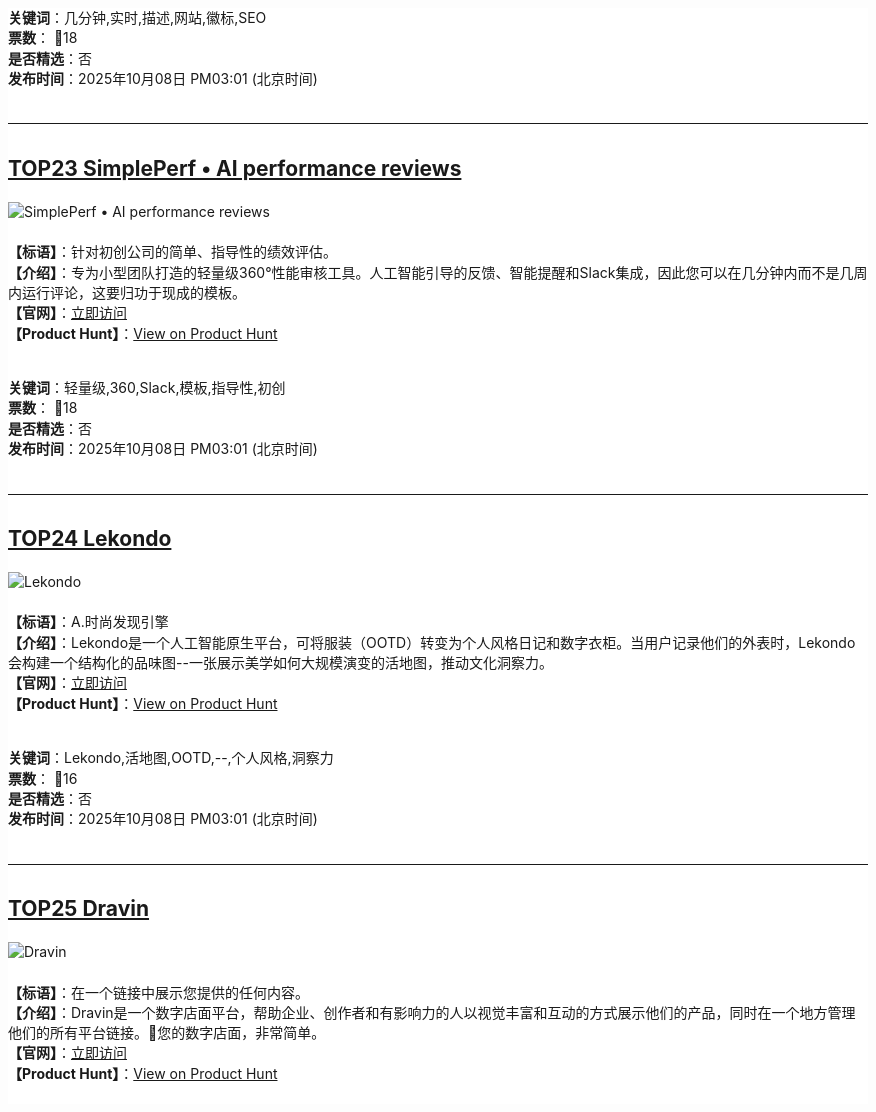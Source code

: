 **关键词**：几分钟,实时,描述,网站,徽标,SEO<br />
**票数**： 🔺18<br />
**是否精选**：否<br />
**发布时间**：2025年10月08日 PM03:01 (北京时间)<br /><br />

---

## [TOP23    SimplePerf • AI performance reviews](https://www.producthunt.com/products/simpleperf-ai-performance-reviews)
![SimplePerf • AI performance reviews]()<br /><br />
**【标语】**：针对初创公司的简单、指导性的绩效评估。<br />
**【介绍】**：专为小型团队打造的轻量级360°性能审核工具。人工智能引导的反馈、智能提醒和Slack集成，因此您可以在几分钟内而不是几周内运行评论，这要归功于现成的模板。<br />
**【官网】**：[立即访问](https://www.producthunt.com/r/XEGWVCE6UK36YB)<br />
**【Product Hunt】**：[View on Product Hunt](https://www.producthunt.com/products/simpleperf-ai-performance-reviews)<br /><br />

**关键词**：轻量级,360,Slack,模板,指导性,初创<br />
**票数**： 🔺18<br />
**是否精选**：否<br />
**发布时间**：2025年10月08日 PM03:01 (北京时间)<br /><br />

---

## [TOP24    Lekondo](https://www.producthunt.com/products/lekondo-2)
![Lekondo]()<br /><br />
**【标语】**：A.时尚发现引擎<br />
**【介绍】**：Lekondo是一个人工智能原生平台，可将服装（OOTD）转变为个人风格日记和数字衣柜。当用户记录他们的外表时，Lekondo会构建一个结构化的品味图--一张展示美学如何大规模演变的活地图，推动文化洞察力。<br />
**【官网】**：[立即访问](https://www.producthunt.com/r/IKJMMMTZDR5BAC)<br />
**【Product Hunt】**：[View on Product Hunt](https://www.producthunt.com/products/lekondo-2)<br /><br />

**关键词**：Lekondo,活地图,OOTD,--,个人风格,洞察力<br />
**票数**： 🔺16<br />
**是否精选**：否<br />
**发布时间**：2025年10月08日 PM03:01 (北京时间)<br /><br />

---

## [TOP25    Dravin](https://www.producthunt.com/products/dravin)
![Dravin]()<br /><br />
**【标语】**：在一个链接中展示您提供的任何内容。<br />
**【介绍】**：Dravin是一个数字店面平台，帮助企业、创作者和有影响力的人以视觉丰富和互动的方式展示他们的产品，同时在一个地方管理他们的所有平台链接。💚您的数字店面，非常简单。<br />
**【官网】**：[立即访问](https://www.producthunt.com/r/A3PNXRYSF4I7L6)<br />
**【Product Hunt】**：[View on Product Hunt](https://www.producthunt.com/products/dravin)<br /><br />
